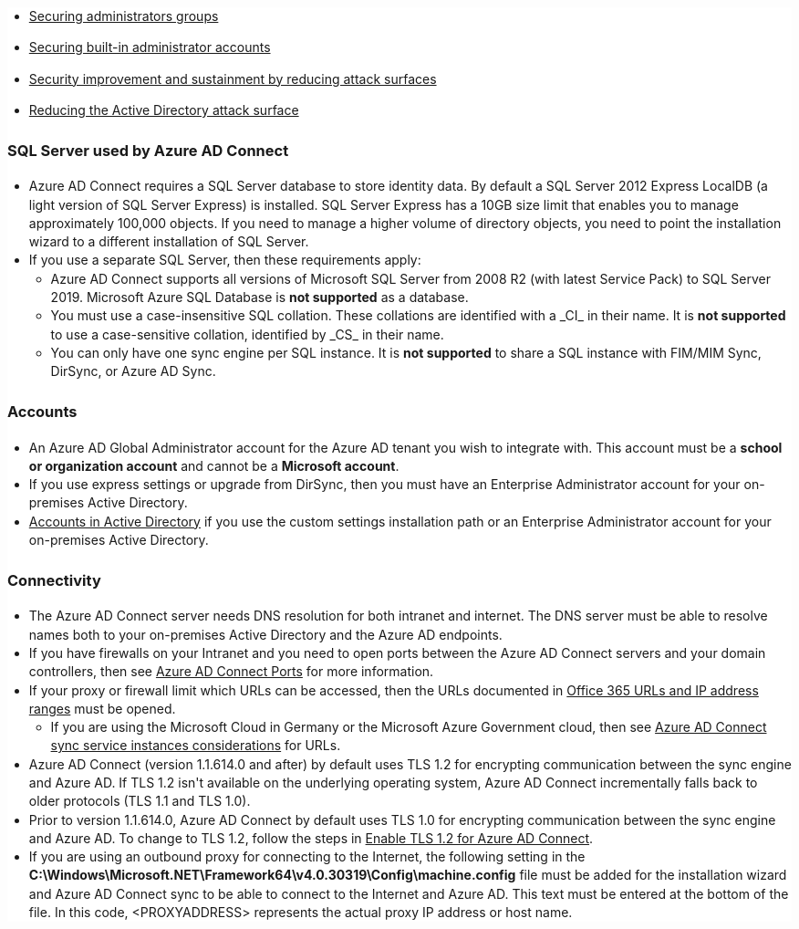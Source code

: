 * [Securing administrators groups](https://docs.microsoft.com/windows-server/identity/ad-ds/plan/security-best-practices/appendix-g--securing-administrators-groups-in-active-directory)

* [Securing built-in administrator accounts](https://docs.microsoft.com/windows-server/identity/ad-ds/plan/security-best-practices/appendix-d--securing-built-in-administrator-accounts-in-active-directory)

* [Security improvement and sustainment by reducing attack surfaces](https://docs.microsoft.com/windows-server/identity/securing-privileged-access/securing-privileged-access#2-reduce-attack-surfaces )

* [Reducing the Active Directory attack surface](https://docs.microsoft.com/windows-server/identity/ad-ds/plan/security-best-practices/reducing-the-active-directory-attack-surface)

### SQL Server used by Azure AD Connect
* Azure AD Connect requires a SQL Server database to store identity data. By default a SQL Server 2012 Express LocalDB (a light version of SQL Server Express) is installed. SQL Server Express has a 10GB size limit that enables you to manage approximately 100,000 objects. If you need to manage a higher volume of directory objects, you need to point the installation wizard to a different installation of SQL Server.
* If you use a separate SQL Server, then these requirements apply:
  * Azure AD Connect supports all versions of Microsoft SQL Server from 2008 R2 (with latest Service Pack) to SQL Server 2019. Microsoft Azure SQL Database is **not supported** as a database.
  * You must use a case-insensitive SQL collation. These collations are identified with a \_CI_ in their name. It is **not supported** to use a case-sensitive collation, identified by \_CS_ in their name.
  * You can only have one sync engine per SQL instance. It is **not supported** to share a SQL instance with FIM/MIM Sync, DirSync, or Azure AD Sync.

### Accounts
* An Azure AD Global Administrator account for the Azure AD tenant you wish to integrate with. This account must be a **school or organization account** and cannot be a **Microsoft account**.
* If you use express settings or upgrade from DirSync, then you must have an Enterprise Administrator account for your on-premises Active Directory.
* [Accounts in Active Directory](reference-connect-accounts-permissions.md) if you use the custom settings installation path or an Enterprise Administrator account for your on-premises Active Directory.

### Connectivity
* The Azure AD Connect server needs DNS resolution for both intranet and internet. The DNS server must be able to resolve names both to your on-premises Active Directory and the Azure AD endpoints.
* If you have firewalls on your Intranet and you need to open ports between the Azure AD Connect servers and your domain controllers, then see [Azure AD Connect Ports](reference-connect-ports.md) for more information.
* If your proxy or firewall limit which URLs can be accessed, then the URLs documented in [Office 365 URLs and IP address ranges](https://support.office.com/article/Office-365-URLs-and-IP-address-ranges-8548a211-3fe7-47cb-abb1-355ea5aa88a2) must be opened.
  * If you are using the Microsoft Cloud in Germany or the Microsoft Azure Government cloud, then see [Azure AD Connect sync service instances considerations](reference-connect-instances.md) for URLs.
* Azure AD Connect (version 1.1.614.0 and after) by default uses TLS 1.2 for encrypting communication between the sync engine and Azure AD. If TLS 1.2 isn't available on the underlying operating system, Azure AD Connect incrementally falls back to older protocols (TLS 1.1 and TLS 1.0).
* Prior to version 1.1.614.0, Azure AD Connect by default uses TLS 1.0 for encrypting communication between the sync engine and Azure AD. To change to TLS 1.2, follow the steps in [Enable TLS 1.2 for Azure AD Connect](#enable-tls-12-for-azure-ad-connect).
* If you are using an outbound proxy for connecting to the Internet, the following setting in the **C:\Windows\Microsoft.NET\Framework64\v4.0.30319\Config\machine.config** file must be added for the installation wizard and Azure AD Connect sync to be able to connect to the Internet and Azure AD. This text must be entered at the bottom of the file. In this code, &lt;PROXYADDRESS&gt; represents the actual proxy IP address or host name.
